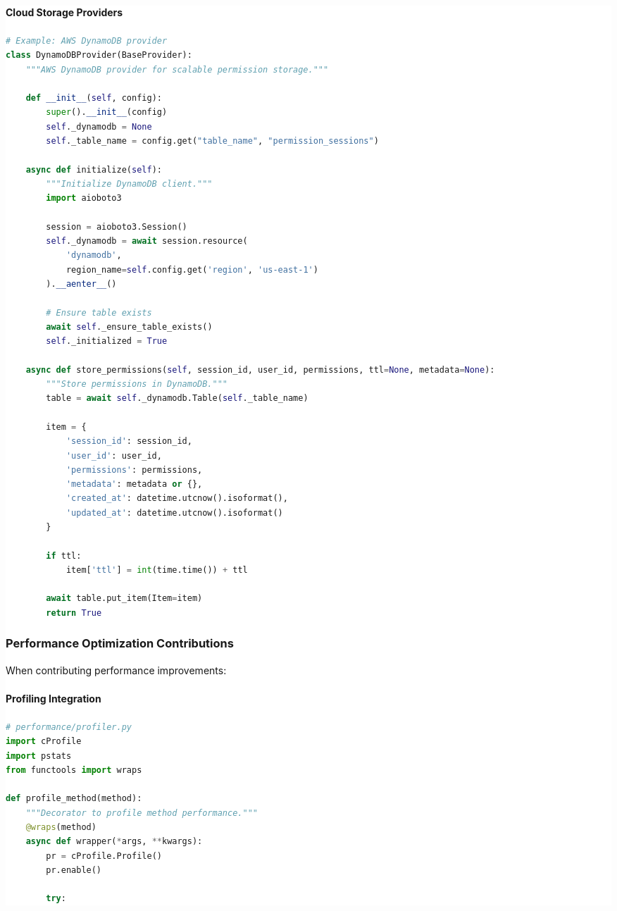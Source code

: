 #### Cloud Storage Providers
```python
# Example: AWS DynamoDB provider
class DynamoDBProvider(BaseProvider):
    """AWS DynamoDB provider for scalable permission storage."""
    
    def __init__(self, config):
        super().__init__(config)
        self._dynamodb = None
        self._table_name = config.get("table_name", "permission_sessions")
    
    async def initialize(self):
        """Initialize DynamoDB client."""
        import aioboto3
        
        session = aioboto3.Session()
        self._dynamodb = await session.resource(
            'dynamodb',
            region_name=self.config.get('region', 'us-east-1')
        ).__aenter__()
        
        # Ensure table exists
        await self._ensure_table_exists()
        self._initialized = True
    
    async def store_permissions(self, session_id, user_id, permissions, ttl=None, metadata=None):
        """Store permissions in DynamoDB."""
        table = await self._dynamodb.Table(self._table_name)
        
        item = {
            'session_id': session_id,
            'user_id': user_id,
            'permissions': permissions,
            'metadata': metadata or {},
            'created_at': datetime.utcnow().isoformat(),
            'updated_at': datetime.utcnow().isoformat()
        }
        
        if ttl:
            item['ttl'] = int(time.time()) + ttl
        
        await table.put_item(Item=item)
        return True
```

### Performance Optimization Contributions

When contributing performance improvements:

#### Profiling Integration
```python
# performance/profiler.py
import cProfile
import pstats
from functools import wraps

def profile_method(method):
    """Decorator to profile method performance."""
    @wraps(method)
    async def wrapper(*args, **kwargs):
        pr = cProfile.Profile()
        pr.enable()
        
        try:
```